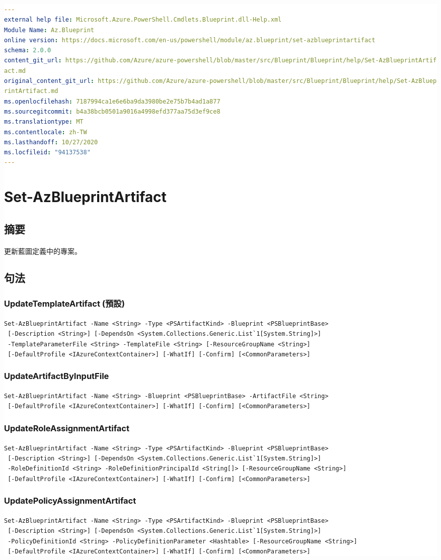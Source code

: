 ```yaml
---
external help file: Microsoft.Azure.PowerShell.Cmdlets.Blueprint.dll-Help.xml
Module Name: Az.Blueprint
online version: https://docs.microsoft.com/en-us/powershell/module/az.blueprint/set-azblueprintartifact
schema: 2.0.0
content_git_url: https://github.com/Azure/azure-powershell/blob/master/src/Blueprint/Blueprint/help/Set-AzBlueprintArtifact.md
original_content_git_url: https://github.com/Azure/azure-powershell/blob/master/src/Blueprint/Blueprint/help/Set-AzBlueprintArtifact.md
ms.openlocfilehash: 7187994ca1e6e6ba9da3980be2e75b7b4ad1a877
ms.sourcegitcommit: b4a38bcb0501a9016a4998efd377aa75d3ef9ce8
ms.translationtype: MT
ms.contentlocale: zh-TW
ms.lasthandoff: 10/27/2020
ms.locfileid: "94137538"
---
```

# Set-AzBlueprintArtifact

## 摘要
更新藍圖定義中的專案。

## 句法

### UpdateTemplateArtifact (預設) 
```
Set-AzBlueprintArtifact -Name <String> -Type <PSArtifactKind> -Blueprint <PSBlueprintBase>
 [-Description <String>] [-DependsOn <System.Collections.Generic.List`1[System.String]>]
 -TemplateParameterFile <String> -TemplateFile <String> [-ResourceGroupName <String>]
 [-DefaultProfile <IAzureContextContainer>] [-WhatIf] [-Confirm] [<CommonParameters>]
```

### UpdateArtifactByInputFile
```
Set-AzBlueprintArtifact -Name <String> -Blueprint <PSBlueprintBase> -ArtifactFile <String>
 [-DefaultProfile <IAzureContextContainer>] [-WhatIf] [-Confirm] [<CommonParameters>]
```

### UpdateRoleAssignmentArtifact
```
Set-AzBlueprintArtifact -Name <String> -Type <PSArtifactKind> -Blueprint <PSBlueprintBase>
 [-Description <String>] [-DependsOn <System.Collections.Generic.List`1[System.String]>]
 -RoleDefinitionId <String> -RoleDefinitionPrincipalId <String[]> [-ResourceGroupName <String>]
 [-DefaultProfile <IAzureContextContainer>] [-WhatIf] [-Confirm] [<CommonParameters>]
```

### UpdatePolicyAssignmentArtifact
```
Set-AzBlueprintArtifact -Name <String> -Type <PSArtifactKind> -Blueprint <PSBlueprintBase>
 [-Description <String>] [-DependsOn <System.Collections.Generic.List`1[System.String]>]
 -PolicyDefinitionId <String> -PolicyDefinitionParameter <Hashtable> [-ResourceGroupName <String>]
 [-DefaultProfile <IAzureContextContainer>] [-WhatIf] [-Confirm] [<CommonParameters>]
```
